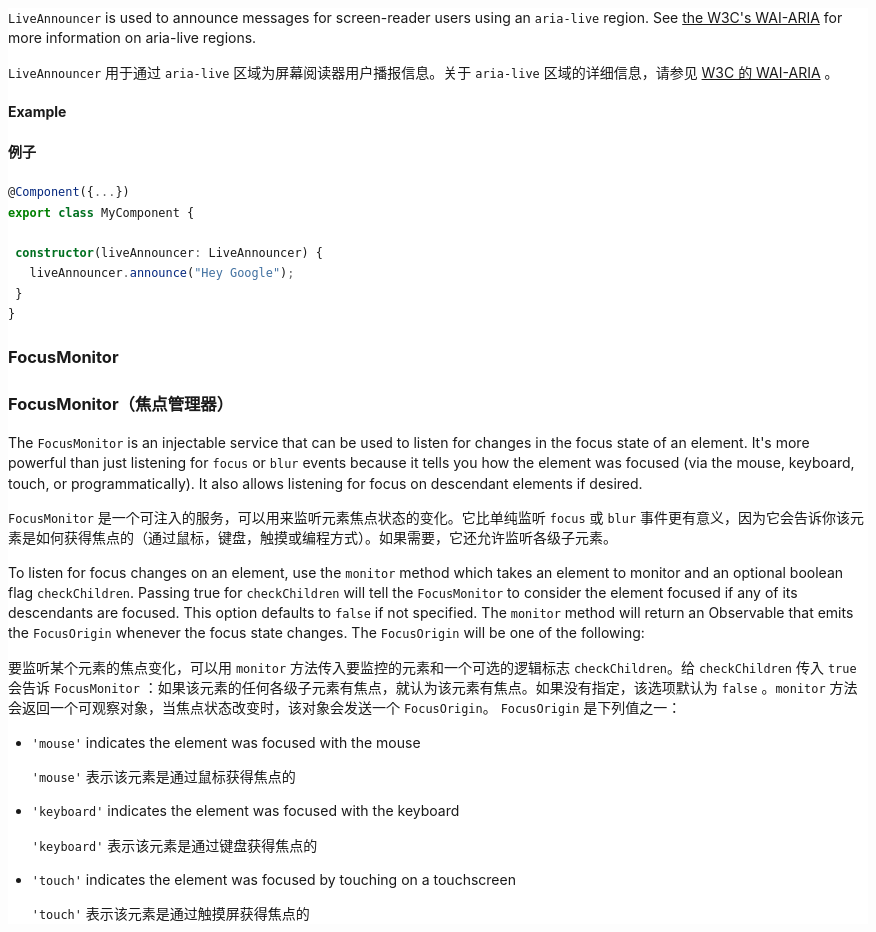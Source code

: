 `LiveAnnouncer` is used to announce messages for screen-reader users using an `aria-live` region.
See [the W3C's WAI-ARIA](https://www.w3.org/WAI/PF/aria-1.1/states_and_properties#aria-live)
for more information on aria-live regions.

`LiveAnnouncer` 用于通过 `aria-live` 区域为屏幕阅读器用户播报信息。关于 `aria-live` 区域的详细信息，请参见 [W3C 的 WAI-ARIA](https://www.w3.org/TR/wai-aria/states_and_properties#aria-live) 。

#### Example

#### 例子

```ts
@Component({...})
export class MyComponent {

 constructor(liveAnnouncer: LiveAnnouncer) {
   liveAnnouncer.announce("Hey Google");
 }
}
```

### FocusMonitor

### FocusMonitor（焦点管理器）

The `FocusMonitor` is an injectable service that can be used to listen for changes in the focus
state of an element. It's more powerful than just listening for `focus` or `blur` events because it
tells you how the element was focused (via the mouse, keyboard, touch, or programmatically). It also
allows listening for focus on descendant elements if desired.

`FocusMonitor` 是一个可注入的服务，可以用来监听元素焦点状态的变化。它比单纯监听 `focus` 或 `blur` 事件更有意义，因为它会告诉你该元素是如何获得焦点的（通过鼠标，键盘，触摸或编程方式）。如果需要，它还允许监听各级子元素。

To listen for focus changes on an element, use the `monitor` method which takes an element to
monitor and an optional boolean flag `checkChildren`. Passing true for `checkChildren` will tell the
`FocusMonitor` to consider the element focused if any of its descendants are focused. This option
defaults to `false` if not specified. The `monitor` method will return an Observable that emits the
`FocusOrigin` whenever the focus state changes. The `FocusOrigin` will be one of the following:

要监听某个元素的焦点变化，可以用 `monitor` 方法传入要监控的元素和一个可选的逻辑标志 `checkChildren`。给 `checkChildren` 传入 `true` 会告诉 `FocusMonitor` ：如果该元素的任何各级子元素有焦点，就认为该元素有焦点。如果没有指定，该选项默认为 `false` 。`monitor` 方法会返回一个可观察对象，当焦点状态改变时，该对象会发送一个 `FocusOrigin`。 `FocusOrigin` 是下列值之一：

* `'mouse'` indicates the element was focused with the mouse

  `'mouse'` 表示该元素是通过鼠标获得焦点的

* `'keyboard'` indicates the element was focused with the keyboard

  `'keyboard'` 表示该元素是通过键盘获得焦点的

* `'touch'` indicates the element was focused by touching on a touchscreen

  `'touch'` 表示该元素是通过触摸屏获得焦点的
